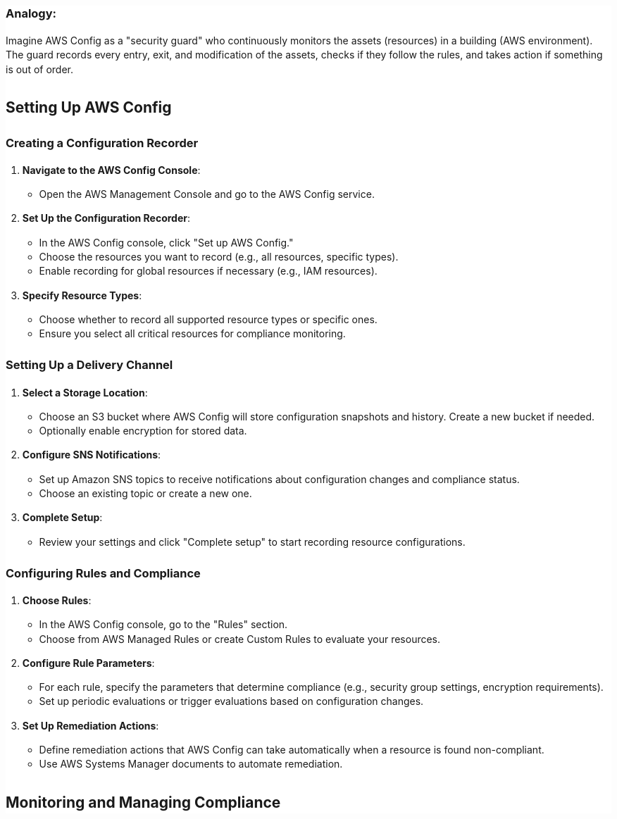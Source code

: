 ### Analogy:
Imagine AWS Config as a "security guard" who continuously monitors the assets (resources) in a building (AWS environment). The guard records every entry, exit, and modification of the assets, checks if they follow the rules, and takes action if something is out of order.

## Setting Up AWS Config

### Creating a Configuration Recorder

1. **Navigate to the AWS Config Console**:
   - Open the AWS Management Console and go to the AWS Config service.

2. **Set Up the Configuration Recorder**:
   - In the AWS Config console, click "Set up AWS Config."
   - Choose the resources you want to record (e.g., all resources, specific types).
   - Enable recording for global resources if necessary (e.g., IAM resources).

3. **Specify Resource Types**:
   - Choose whether to record all supported resource types or specific ones.
   - Ensure you select all critical resources for compliance monitoring.

### Setting Up a Delivery Channel

1. **Select a Storage Location**:
   - Choose an S3 bucket where AWS Config will store configuration snapshots and history. Create a new bucket if needed.
   - Optionally enable encryption for stored data.

2. **Configure SNS Notifications**:
   - Set up Amazon SNS topics to receive notifications about configuration changes and compliance status.
   - Choose an existing topic or create a new one.

3. **Complete Setup**:
   - Review your settings and click "Complete setup" to start recording resource configurations.

### Configuring Rules and Compliance

1. **Choose Rules**:
   - In the AWS Config console, go to the "Rules" section.
   - Choose from AWS Managed Rules or create Custom Rules to evaluate your resources.

2. **Configure Rule Parameters**:
   - For each rule, specify the parameters that determine compliance (e.g., security group settings, encryption requirements).
   - Set up periodic evaluations or trigger evaluations based on configuration changes.

3. **Set Up Remediation Actions**:
   - Define remediation actions that AWS Config can take automatically when a resource is found non-compliant.
   - Use AWS Systems Manager documents to automate remediation.

## Monitoring and Managing Compliance
